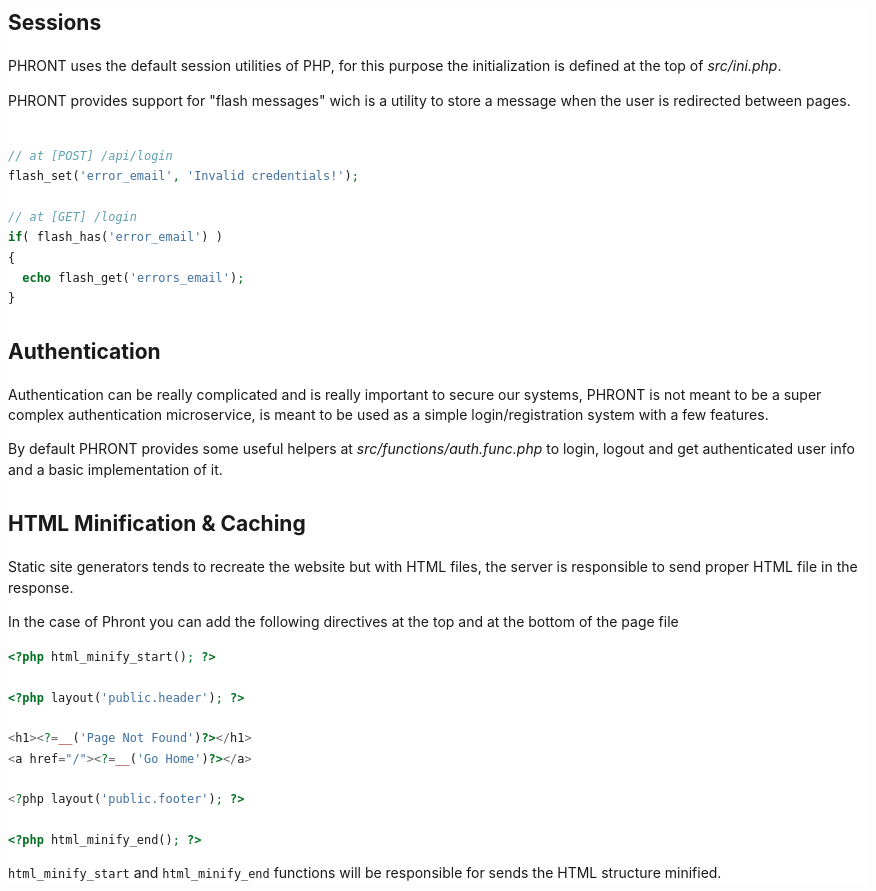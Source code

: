 ## Sessions

PHRONT uses the default session utilities of PHP, for this purpose the initialization is defined at the top of *src/ini.php*.

PHRONT provides support for "flash messages" wich is a utility to store a message when the user is redirected between pages.

```php

// at [POST] /api/login
flash_set('error_email', 'Invalid credentials!');

// at [GET] /login
if( flash_has('error_email') )
{
  echo flash_get('errors_email');
}

```

## Authentication

Authentication can be really complicated and is really important to secure our systems, PHRONT is not meant to be a super complex authentication microservice, is meant to be used as a simple login/registration system with a few features.

By default PHRONT provides some useful helpers at *src/functions/auth.func.php* to login, logout and get authenticated user info and a basic implementation of it.

## HTML Minification & Caching

Static site generators tends to recreate the website but with HTML files, the server is responsible to send proper HTML file in the response.

In the case of Phront you can add the following directives at the top and at the bottom of the page file

```php
<?php html_minify_start(); ?>

<?php layout('public.header'); ?>

<h1><?=__('Page Not Found')?></h1>
<a href="/"><?=__('Go Home')?></a>

<?php layout('public.footer'); ?>

<?php html_minify_end(); ?>
```

`html_minify_start` and `html_minify_end` functions will be responsible for sends the HTML structure minified.
